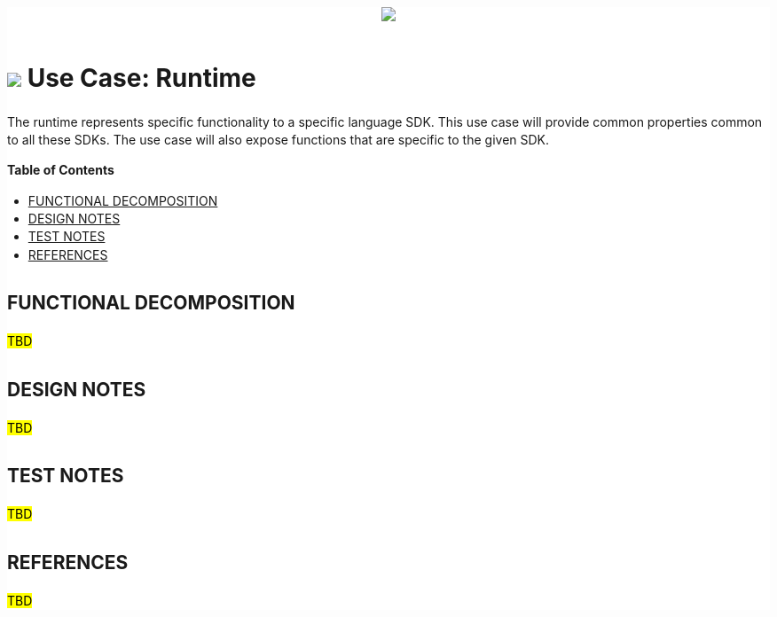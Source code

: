 
<center>
  <a title="Back To Developer Main" href="../README.md"><img style="width: 100%; max-width: 375px;" src="https://codemelted.com/assets/images/logos/codemelted-developer-logo.png" /></a><br />
</center>
<h1><img style="height: 35px;" src="https://codemelted.com/assets/images/icons/design.png" /> Use Case: Runtime</h1>

The runtime represents specific functionality to a specific language SDK. This use case will provide common properties common to all these SDKs. The use case will also expose functions that are specific to the given SDK.

**Table of Contents**

- [FUNCTIONAL DECOMPOSITION](#functional-decomposition)
- [DESIGN NOTES](#design-notes)
- [TEST NOTES](#test-notes)
- [REFERENCES](#references)

## FUNCTIONAL DECOMPOSITION

<mark>TBD</mark>

## DESIGN NOTES

<mark>TBD</mark>

## TEST NOTES

<mark>TBD</mark>

## REFERENCES

<mark>TBD</mark>
